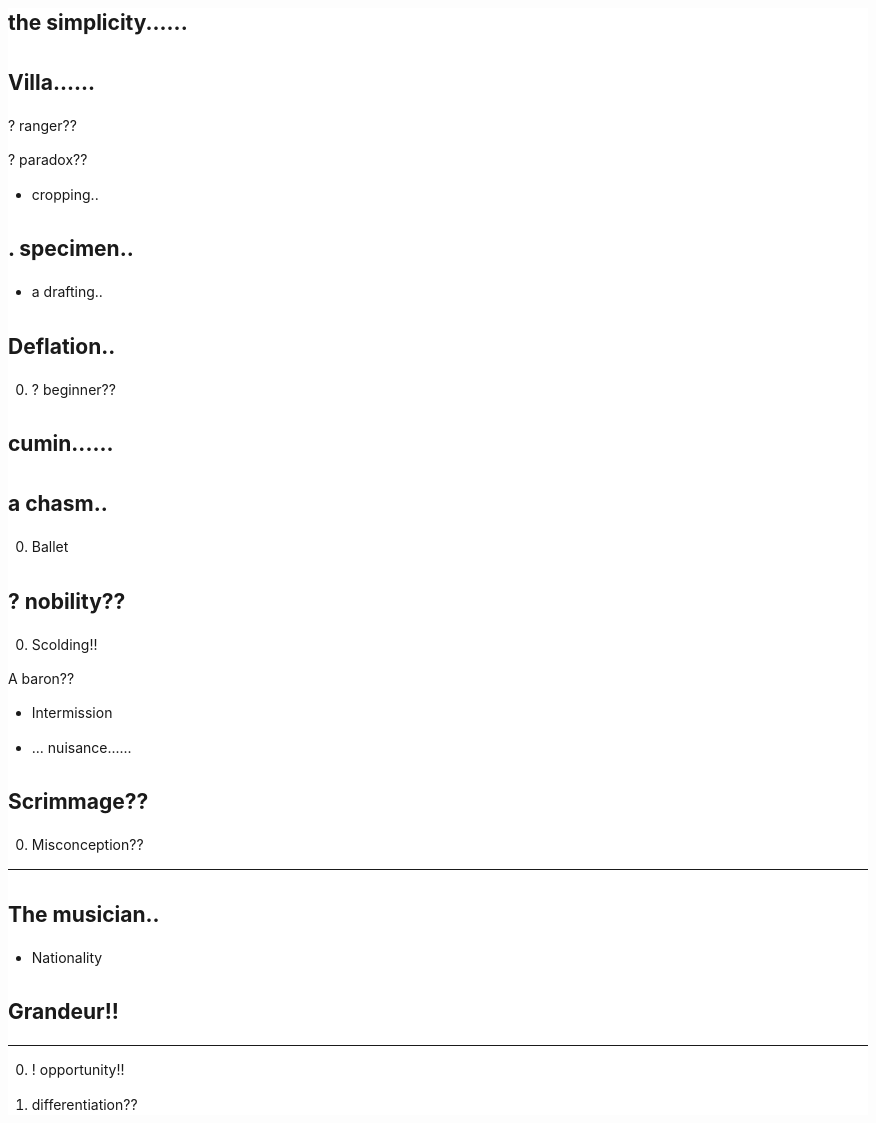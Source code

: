 ## the simplicity......

## Villa......

? ranger??

? paradox??

- cropping..

## . specimen..

- a drafting..

## Deflation..

0. ? beginner??

## cumin......

## a chasm..

0. Ballet

## ? nobility??

0. Scolding!!

A baron??

- Intermission

- ... nuisance......

## Scrimmage??

0. Misconception??

* * *

## The musician..

- Nationality

## Grandeur!!

* * *

0. ! opportunity!!

0. differentiation??
